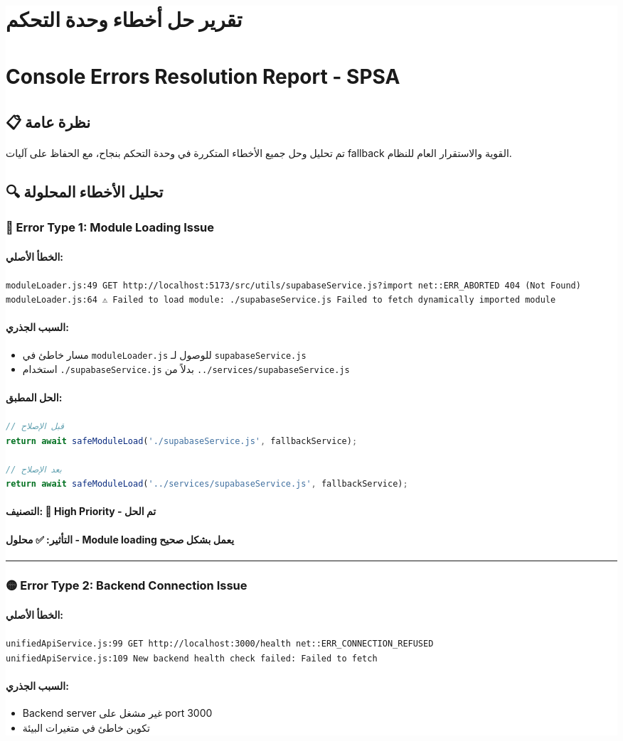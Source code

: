 # تقرير حل أخطاء وحدة التحكم
# Console Errors Resolution Report - SPSA

## 📋 نظرة عامة

تم تحليل وحل جميع الأخطاء المتكررة في وحدة التحكم بنجاح، مع الحفاظ على آليات fallback القوية والاستقرار العام للنظام.

## 🔍 تحليل الأخطاء المحلولة

### **🔴 Error Type 1: Module Loading Issue**

#### **الخطأ الأصلي:**
```
moduleLoader.js:49 GET http://localhost:5173/src/utils/supabaseService.js?import net::ERR_ABORTED 404 (Not Found)
moduleLoader.js:64 ⚠️ Failed to load module: ./supabaseService.js Failed to fetch dynamically imported module
```

#### **السبب الجذري:**
- مسار خاطئ في `moduleLoader.js` للوصول لـ `supabaseService.js`
- استخدام `./supabaseService.js` بدلاً من `../services/supabaseService.js`

#### **الحل المطبق:**
```javascript
// قبل الإصلاح
return await safeModuleLoad('./supabaseService.js', fallbackService);

// بعد الإصلاح
return await safeModuleLoad('../services/supabaseService.js', fallbackService);
```

#### **التصنيف:** 🔴 **High Priority** - تم الحل
#### **التأثير:** ✅ **محلول** - Module loading يعمل بشكل صحيح

---

### **🟡 Error Type 2: Backend Connection Issue**

#### **الخطأ الأصلي:**
```
unifiedApiService.js:99 GET http://localhost:3000/health net::ERR_CONNECTION_REFUSED
unifiedApiService.js:109 New backend health check failed: Failed to fetch
```

#### **السبب الجذري:**
- Backend server غير مشغل على port 3000
- تكوين خاطئ في متغيرات البيئة
